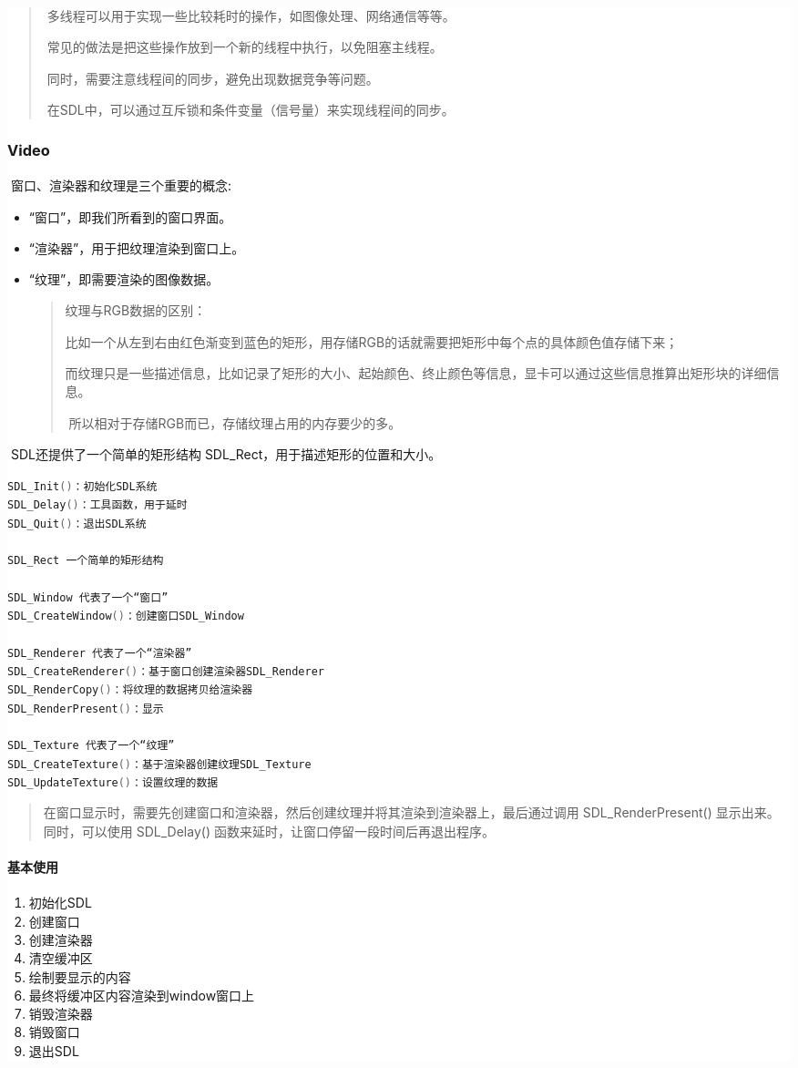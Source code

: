 > ​		多线程可以用于实现一些比较耗时的操作，如图像处理、网络通信等等。
>
> ​		常见的做法是把这些操作放到一个新的线程中执行，以免阻塞主线程。
>
> ​		同时，需要注意线程间的同步，避免出现数据竞争等问题。
>
> ​		在SDL中，可以通过互斥锁和条件变量（信号量）来实现线程间的同步。

### Video

​		窗口、渲染器和纹理是三个重要的概念:

- “窗口”，即我们所看到的窗口界面。

- “渲染器”，用于把纹理渲染到窗口上。

- “纹理”，即需要渲染的图像数据。

  > 纹理与RGB数据的区别：
  >
  > ​		比如一个从左到右由红色渐变到蓝色的矩形，用存储RGB的话就需要把矩形中每个点的具体颜色值存储下来；
  >
  > ​		而纹理只是一些描述信息，比如记录了矩形的大小、起始颜色、终止颜色等信息，显卡可以通过这些信息推算出矩形块的详细信息。
  >
  > ​		所以相对于存储RGB而已，存储纹理占用的内存要少的多。

​		SDL还提供了一个简单的矩形结构 SDL_Rect，用于描述矩形的位置和大小。



```c
SDL_Init()：初始化SDL系统
SDL_Delay()：工具函数，用于延时
SDL_Quit()：退出SDL系统

SDL_Rect 一个简单的矩形结构

SDL_Window 代表了一个“窗口”
SDL_CreateWindow()：创建窗口SDL_Window

SDL_Renderer 代表了一个“渲染器”
SDL_CreateRenderer()：基于窗口创建渲染器SDL_Renderer
SDL_RenderCopy()：将纹理的数据拷贝给渲染器
SDL_RenderPresent()：显示

SDL_Texture 代表了一个“纹理”
SDL_CreateTexture()：基于渲染器创建纹理SDL_Texture
SDL_UpdateTexture()：设置纹理的数据
```

> ​		在窗口显示时，需要先创建窗口和渲染器，然后创建纹理并将其渲染到渲染器上，最后通过调用 SDL_RenderPresent() 显示出来。同时，可以使用 SDL_Delay() 函数来延时，让窗口停留一段时间后再退出程序。

####  基本使用

1. 初始化SDL
2. 创建窗口
3. 创建渲染器
4. 清空缓冲区
5. 绘制要显示的内容
6. 最终将缓冲区内容渲染到window窗口上
7. 销毁渲染器
8. 销毁窗口
9. 退出SDL
